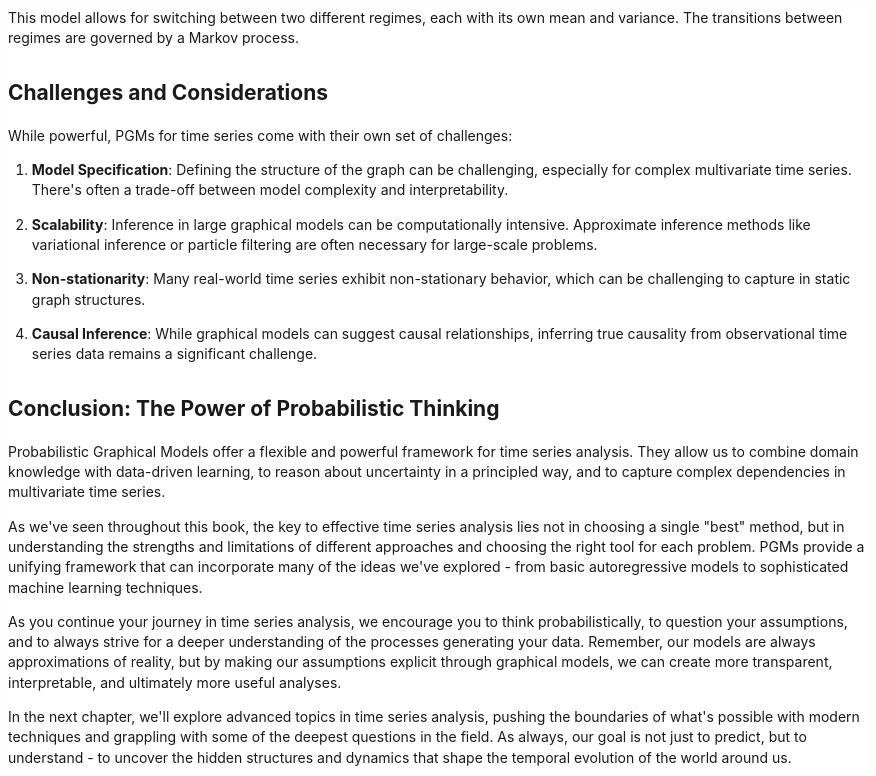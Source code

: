 This model allows for switching between two different regimes, each with its own mean and variance. The transitions between regimes are governed by a Markov process.

## Challenges and Considerations

While powerful, PGMs for time series come with their own set of challenges:

1. **Model Specification**: Defining the structure of the graph can be challenging, especially for complex multivariate time series. There's often a trade-off between model complexity and interpretability.

2. **Scalability**: Inference in large graphical models can be computationally intensive. Approximate inference methods like variational inference or particle filtering are often necessary for large-scale problems.

3. **Non-stationarity**: Many real-world time series exhibit non-stationary behavior, which can be challenging to capture in static graph structures.

4. **Causal Inference**: While graphical models can suggest causal relationships, inferring true causality from observational time series data remains a significant challenge.

## Conclusion: The Power of Probabilistic Thinking

Probabilistic Graphical Models offer a flexible and powerful framework for time series analysis. They allow us to combine domain knowledge with data-driven learning, to reason about uncertainty in a principled way, and to capture complex dependencies in multivariate time series.

As we've seen throughout this book, the key to effective time series analysis lies not in choosing a single "best" method, but in understanding the strengths and limitations of different approaches and choosing the right tool for each problem. PGMs provide a unifying framework that can incorporate many of the ideas we've explored - from basic autoregressive models to sophisticated machine learning techniques.

As you continue your journey in time series analysis, we encourage you to think probabilistically, to question your assumptions, and to always strive for a deeper understanding of the processes generating your data. Remember, our models are always approximations of reality, but by making our assumptions explicit through graphical models, we can create more transparent, interpretable, and ultimately more useful analyses.

In the next chapter, we'll explore advanced topics in time series analysis, pushing the boundaries of what's possible with modern techniques and grappling with some of the deepest questions in the field. As always, our goal is not just to predict, but to understand - to uncover the hidden structures and dynamics that shape the temporal evolution of the world around us.


